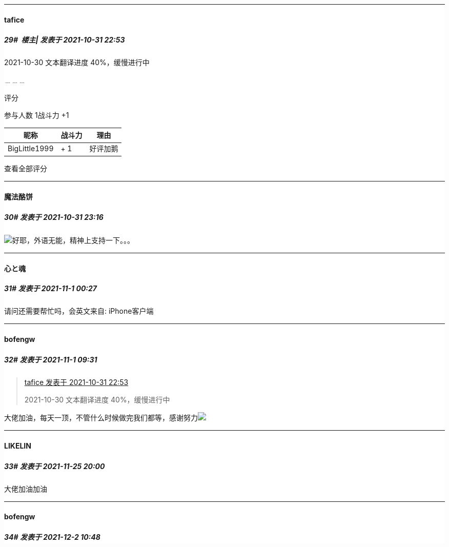 *****

####  tafice  
##### 29#         楼主| 发表于 2021-10-31 22:53

2021-10-30 文本翻译进度 40%，缓慢进行中

﹍﹍﹍

评分

 参与人数 1战斗力 +1

|昵称|战斗力|理由|
|----|---|---|
| BigLittle1999| + 1|好评加鹅|

查看全部评分

*****

####  魔法酪饼  
##### 30#       发表于 2021-10-31 23:16

<img src="https://static.saraba1st.com/image/smiley/face2017/044.png" referrerpolicy="no-referrer">好耶，外语无能，精神上支持一下。。。


*****

####  心と魂  
##### 31#       发表于 2021-11-1 00:27

请问还需要帮忙吗，会英文来自: iPhone客户端

*****

####  bofengw  
##### 32#       发表于 2021-11-1 09:31

<blockquote><a href="httphttps://bbs.saraba1st.com/2b/forum.php?mod=redirect&amp;goto=findpost&amp;pid=53356791&amp;ptid=2029269" target="_blank">tafice 发表于 2021-10-31 22:53</a>

2021-10-30 文本翻译进度 40%，缓慢进行中</blockquote>
大佬加油，每天一顶，不管什么时候做完我们都等，感谢努力<img src="https://static.saraba1st.com/image/smiley/goose2017/028.png" referrerpolicy="no-referrer">

*****

####  LIKELIN  
##### 33#       发表于 2021-11-25 20:00

大佬加油加油

*****

####  bofengw  
##### 34#       发表于 2021-12-2 10:48
